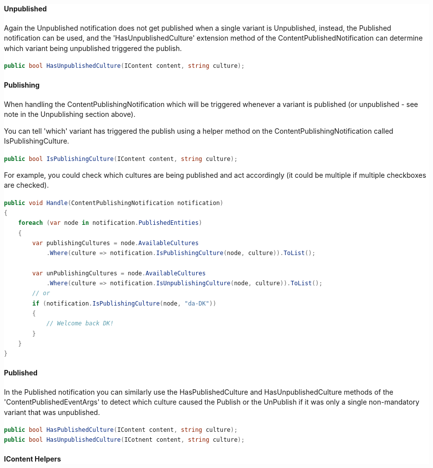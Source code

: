 #### Unpublished

Again the Unpublished notification does not get published when a single variant is Unpublished, instead, the Published notification can be used, and the 'HasUnpublishedCulture' extension method of the ContentPublishedNotification can determine which variant being unpublished triggered the publish.

```C#
public bool HasUnpublishedCulture(IContent content, string culture);
```

#### Publishing

When handling the ContentPublishingNotification which will be triggered whenever a variant is published (or unpublished - see note in the Unpublishing section above).

You can tell 'which' variant has triggered the publish using a helper method on the ContentPublishingNotification called IsPublishingCulture.

```C#
public bool IsPublishingCulture(IContent content, string culture);
```

For example, you could check which cultures are being published and act accordingly (it could be multiple if multiple checkboxes are checked).

```C#
public void Handle(ContentPublishingNotification notification)
{
    foreach (var node in notification.PublishedEntities)
    {
        var publishingCultures = node.AvailableCultures
            .Where(culture => notification.IsPublishingCulture(node, culture)).ToList();
        
        var unPublishingCultures = node.AvailableCultures
            .Where(culture => notification.IsUnpublishingCulture(node, culture)).ToList();
        // or
        if (notification.IsPublishingCulture(node, "da-DK"))
        {
            // Welcome back DK!
        }
    }
}
```

#### Published

In the Published notification you can similarly use the HasPublishedCulture and HasUnpublishedCulture methods of the 'ContentPublishedEventArgs' to detect which culture caused the Publish or the UnPublish if it was only a single non-mandatory variant that was unpublished.

```C#
public bool HasPublishedCulture(IContent content, string culture);
public bool HasUnpublishedCulture(ICotnent content, string culture);
```

#### IContent Helpers
